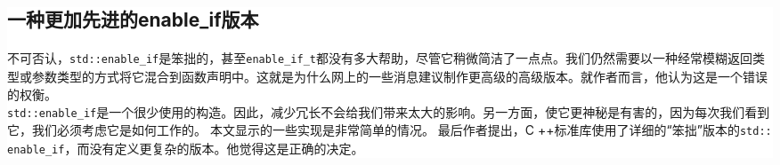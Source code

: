 ## 一种更加先进的enable_if版本
不可否认，`std::enable_if`是笨拙的，甚至`enable_if_t`都没有多大帮助，尽管它稍微简洁了一点点。我们仍然需要以一种经常模糊返回类型或参数类型的方式将它混合到函数声明中。这就是为什么网上的一些消息建议制作更高级的高级版本。就作者而言，他认为这是一个错误的权衡。  
`std::enable_if`是一个很少使用的构造。因此，减少冗长不会给我们带来太大的影响。另一方面，使它更神秘是有害的，因为每次我们看到它，我们必须考虑它是如何工作的。 本文显示的一些实现是非常简单的情况。 最后作者提出，C ++标准库使用了详细的“笨拙”版本的`std::enable_if`，而没有定义更复杂的版本。他觉得这是正确的决定。  



